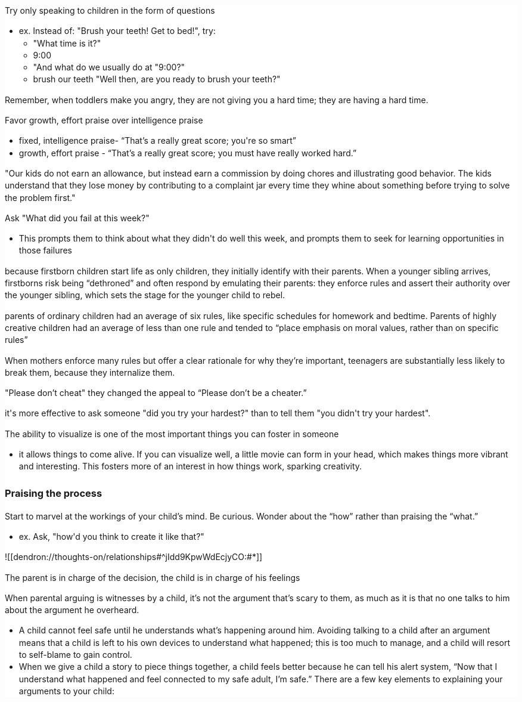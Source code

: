 
Try only speaking to children in the form of questions
- ex. Instead of: "Brush your teeth! Get to bed!", try: 
	- "What time is it?" 
	- 9:00 
	- "And what do we usually do at "9:00?" 
	- brush our teeth "Well then, are you ready to brush your teeth?"

Remember, when toddlers make you angry, they are not giving you a hard time; they are having a hard time.

Favor growth, effort praise over intelligence praise
- fixed, intelligence praise- “That’s a really great score; you're so smart”
- growth, effort praise - “That’s a really great score; you must have really worked hard.”
 
"Our kids do not earn an allowance, but instead earn a commission by doing chores and illustrating good behavior. The kids understand that they lose money by contributing to a complaint jar every time they whine about something before trying to solve the problem first."

Ask "What did you fail at this week?"
- This prompts them to think about what they didn't do well this week, and prompts them to seek for learning opportunities in those failures

because firstborn children start life as only children, they initially identify with their parents. When a younger sibling arrives, firstborns risk being “dethroned” and often respond by emulating their parents: they enforce rules and assert their authority over the younger sibling, which sets the stage for the younger child to rebel.

parents of ordinary children had an average of six rules, like specific schedules for homework and bedtime. Parents of highly creative children had an average of less than one rule and tended to “place emphasis on moral values, rather than on specific rules”

When mothers enforce many rules but offer a clear rationale for why they’re important, teenagers are substantially less likely to break them, because they internalize them.

"Please don’t cheat" they changed the appeal to “Please don’t be a cheater.”

it's more effective to ask someone "did you try your hardest?" than to tell them "you didn't try your hardest".

The ability to visualize is one of the most important things you can foster in someone
- it allows things to come alive. If you can visualize well, a little movie can form in your head, which makes things more vibrant and interesting. This fosters more of an interest in how things work, sparking creativity.

### Praising the process
Start to marvel at the workings of your child’s mind. Be curious. Wonder about the “how” rather than praising the “what.”
- ex. Ask, "how'd you think to create it like that?"

![[dendron://thoughts-on/relationships#^jIdd9KpwWdEcjyCO:#*]]

The parent is in charge of the decision, the child is in charge of his feelings

When parental arguing is witnesses by a child, it’s not the argument that’s scary to them, as much as it is that no one talks to him about the argument he overheard.
- A child cannot feel safe until he understands what’s happening around him. Avoiding talking to a child after an argument means that a child is left to his own devices to understand what happened; this is too much to manage, and a child will resort to self-blame to gain control.
- When we give a child a story to piece things together, a child feels better because he can tell his alert system, “Now that I understand what happened and feel connected to my safe adult, I’m safe.” There are a few key elements to explaining your arguments to your child:
